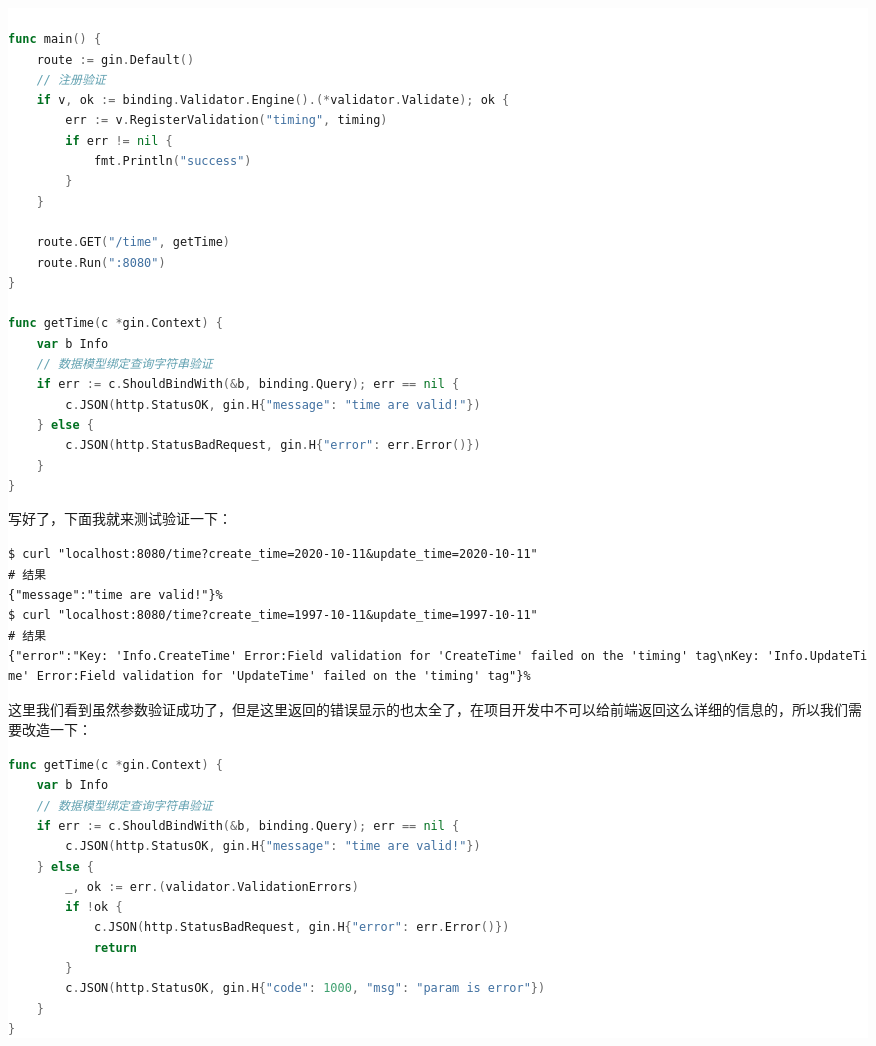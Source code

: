 ```go

func main() {
	route := gin.Default()
	// 注册验证
	if v, ok := binding.Validator.Engine().(*validator.Validate); ok {
		err := v.RegisterValidation("timing", timing)
		if err != nil {
			fmt.Println("success")
		}
	}

	route.GET("/time", getTime)
	route.Run(":8080")
}

func getTime(c *gin.Context) {
	var b Info
	// 数据模型绑定查询字符串验证
	if err := c.ShouldBindWith(&b, binding.Query); err == nil {
		c.JSON(http.StatusOK, gin.H{"message": "time are valid!"})
	} else {
		c.JSON(http.StatusBadRequest, gin.H{"error": err.Error()})
	}
}
```

写好了，下面我就来测试验证一下：

```shell
$ curl "localhost:8080/time?create_time=2020-10-11&update_time=2020-10-11"
# 结果
{"message":"time are valid!"}%
$ curl "localhost:8080/time?create_time=1997-10-11&update_time=1997-10-11"
# 结果
{"error":"Key: 'Info.CreateTime' Error:Field validation for 'CreateTime' failed on the 'timing' tag\nKey: 'Info.UpdateTime' Error:Field validation for 'UpdateTime' failed on the 'timing' tag"}%
```

这里我们看到虽然参数验证成功了，但是这里返回的错误显示的也太全了，在项目开发中不可以给前端返回这么详细的信息的，所以我们需要改造一下：

```go
func getTime(c *gin.Context) {
	var b Info
	// 数据模型绑定查询字符串验证
	if err := c.ShouldBindWith(&b, binding.Query); err == nil {
		c.JSON(http.StatusOK, gin.H{"message": "time are valid!"})
	} else {
		_, ok := err.(validator.ValidationErrors)
		if !ok {
			c.JSON(http.StatusBadRequest, gin.H{"error": err.Error()})
			return
		}
		c.JSON(http.StatusOK, gin.H{"code": 1000, "msg": "param is error"})
	}
}
```
